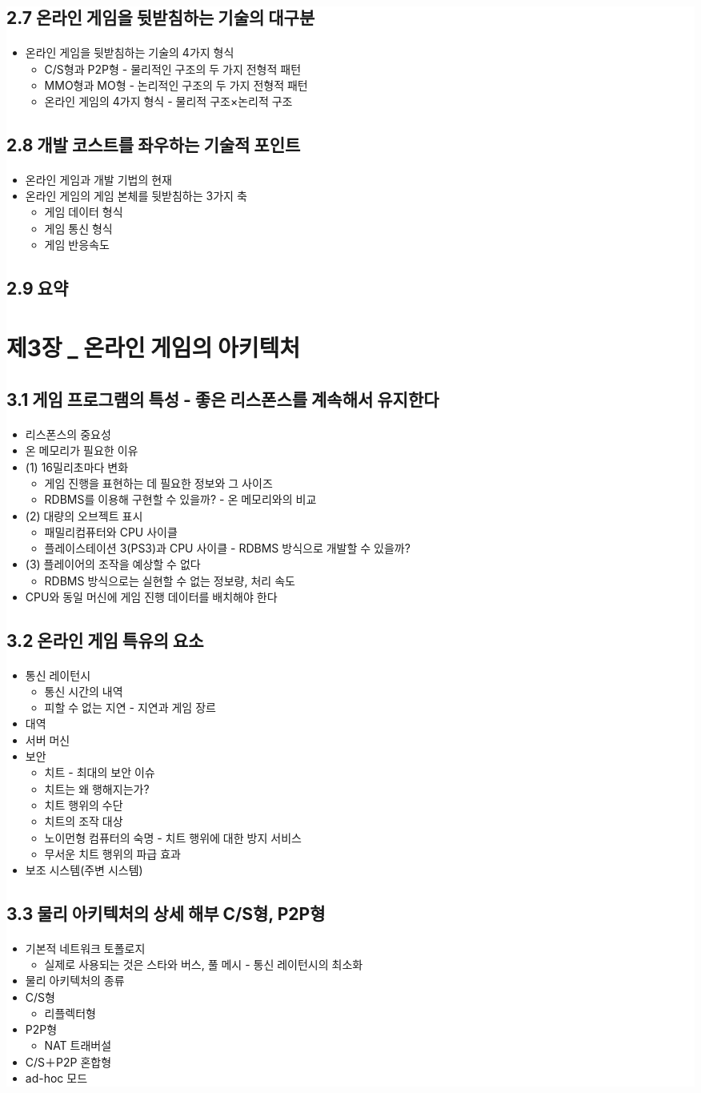 ## 2.7 온라인 게임을 뒷받침하는 기술의 대구분
* 온라인 게임을 뒷받침하는 기술의 4가지 형식
    * C/S형과 P2P형 - 물리적인 구조의 두 가지 전형적 패턴
    * MMO형과 MO형 - 논리적인 구조의 두 가지 전형적 패턴
    * 온라인 게임의 4가지 형식 - 물리적 구조×논리적 구조

## 2.8 개발 코스트를 좌우하는 기술적 포인트
* 온라인 게임과 개발 기법의 현재
* 온라인 게임의 게임 본체를 뒷받침하는 3가지 축
    * 게임 데이터 형식
    * 게임 통신 형식
    * 게임 반응속도

## 2.9 요약


# 제3장 _ 온라인 게임의 아키텍처

## 3.1 게임 프로그램의 특성 - 좋은 리스폰스를 계속해서 유지한다
* 리스폰스의 중요성
* 온 메모리가 필요한 이유
* (1) 16밀리초마다 변화
    * 게임 진행을 표현하는 데 필요한 정보와 그 사이즈
    * RDBMS를 이용해 구현할 수 있을까? - 온 메모리와의 비교
* (2) 대량의 오브젝트 표시
    * 패밀리컴퓨터와 CPU 사이클
    * 플레이스테이션 3(PS3)과 CPU 사이클 - RDBMS 방식으로 개발할 수 있을까?
* (3) 플레이어의 조작을 예상할 수 없다
    * RDBMS 방식으로는 실현할 수 없는 정보량, 처리 속도
* CPU와 동일 머신에 게임 진행 데이터를 배치해야 한다
## 3.2 온라인 게임 특유의 요소
* 통신 레이턴시
    * 통신 시간의 내역
    * 피할 수 없는 지연 - 지연과 게임 장르
* 대역
* 서버 머신
* 보안
    * 치트 - 최대의 보안 이슈
    * 치트는 왜 행해지는가?
    * 치트 행위의 수단
    * 치트의 조작 대상
    * 노이먼형 컴퓨터의 숙명 - 치트 행위에 대한 방지 서비스
    * 무서운 치트 행위의 파급 효과
* 보조 시스템(주변 시스템)

## 3.3 물리 아키텍처의 상세 해부 C/S형, P2P형
* 기본적 네트워크 토폴로지
    * 실제로 사용되는 것은 스타와 버스, 풀 메시 - 통신 레이턴시의 최소화
* 물리 아키텍처의 종류
* C/S형
    * 리플렉터형
* P2P형
    * NAT 트래버설
* C/S＋P2P 혼합형
* ad-hoc 모드
